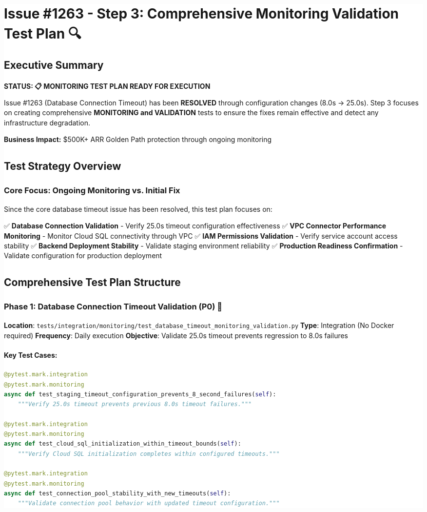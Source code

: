 # Issue #1263 - Step 3: Comprehensive Monitoring Validation Test Plan 🔍

## Executive Summary

**STATUS: 📋 MONITORING TEST PLAN READY FOR EXECUTION**

Issue #1263 (Database Connection Timeout) has been **RESOLVED** through configuration changes (8.0s → 25.0s). Step 3 focuses on creating comprehensive **MONITORING and VALIDATION** tests to ensure the fixes remain effective and detect any infrastructure degradation.

**Business Impact:** $500K+ ARR Golden Path protection through ongoing monitoring

## Test Strategy Overview

### Core Focus: Ongoing Monitoring vs. Initial Fix

Since the core database timeout issue has been resolved, this test plan focuses on:

✅ **Database Connection Validation** - Verify 25.0s timeout configuration effectiveness
✅ **VPC Connector Performance Monitoring** - Monitor Cloud SQL connectivity through VPC
✅ **IAM Permissions Validation** - Verify service account access stability
✅ **Backend Deployment Stability** - Validate staging environment reliability
✅ **Production Readiness Confirmation** - Validate configuration for production deployment

## Comprehensive Test Plan Structure

### Phase 1: Database Connection Timeout Validation (P0) 🔴

**Location**: `tests/integration/monitoring/test_database_timeout_monitoring_validation.py`
**Type**: Integration (No Docker required)
**Frequency**: Daily execution
**Objective**: Validate 25.0s timeout prevents regression to 8.0s failures

#### Key Test Cases:
```python
@pytest.mark.integration
@pytest.mark.monitoring
async def test_staging_timeout_configuration_prevents_8_second_failures(self):
    """Verify 25.0s timeout prevents previous 8.0s timeout failures."""

@pytest.mark.integration
@pytest.mark.monitoring
async def test_cloud_sql_initialization_within_timeout_bounds(self):
    """Verify Cloud SQL initialization completes within configured timeouts."""

@pytest.mark.integration
@pytest.mark.monitoring
async def test_connection_pool_stability_with_new_timeouts(self):
    """Validate connection pool behavior with updated timeout configuration."""
```
